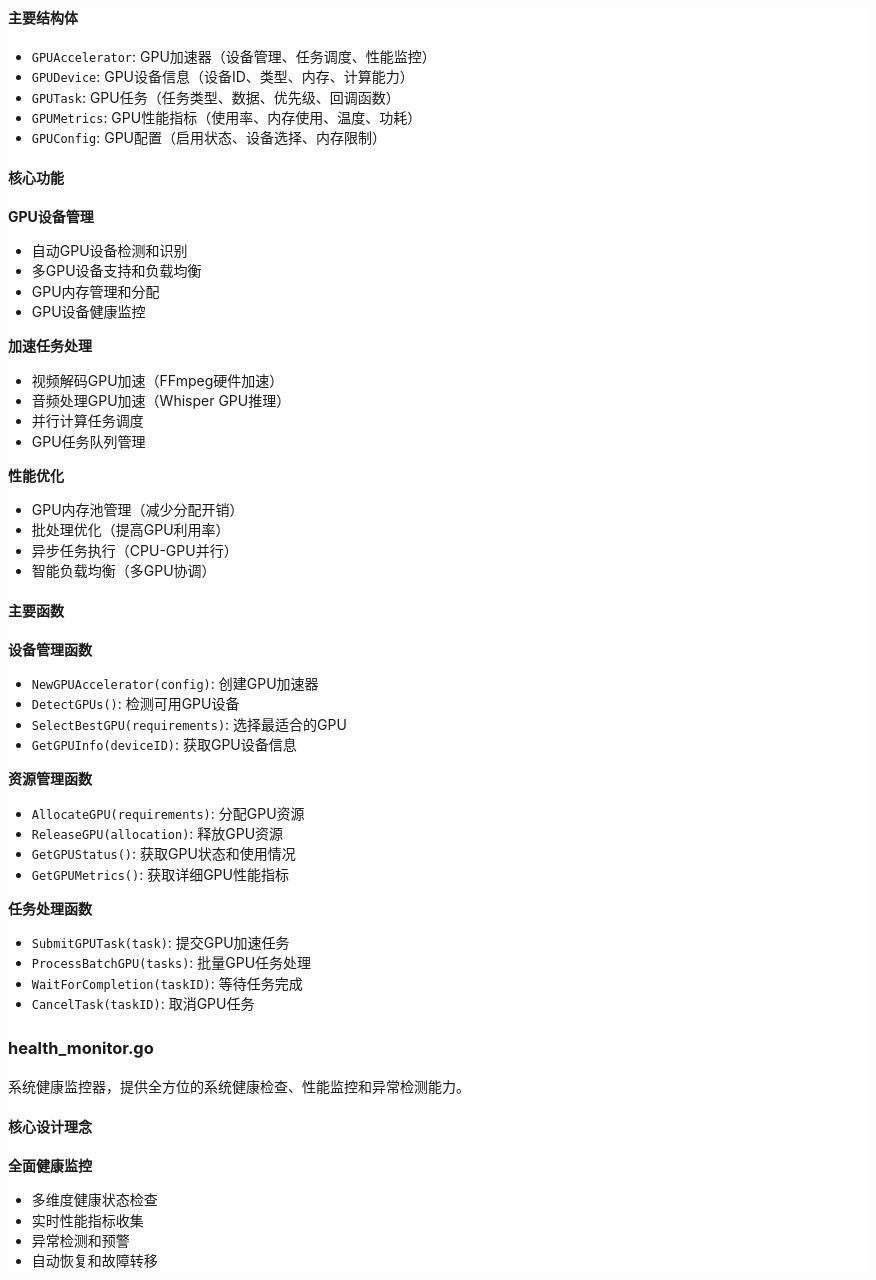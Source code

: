 #### 主要结构体
- `GPUAccelerator`: GPU加速器（设备管理、任务调度、性能监控）
- `GPUDevice`: GPU设备信息（设备ID、类型、内存、计算能力）
- `GPUTask`: GPU任务（任务类型、数据、优先级、回调函数）
- `GPUMetrics`: GPU性能指标（使用率、内存使用、温度、功耗）
- `GPUConfig`: GPU配置（启用状态、设备选择、内存限制）

#### 核心功能

**GPU设备管理**
- 自动GPU设备检测和识别
- 多GPU设备支持和负载均衡
- GPU内存管理和分配
- GPU设备健康监控

**加速任务处理**
- 视频解码GPU加速（FFmpeg硬件加速）
- 音频处理GPU加速（Whisper GPU推理）
- 并行计算任务调度
- GPU任务队列管理

**性能优化**
- GPU内存池管理（减少分配开销）
- 批处理优化（提高GPU利用率）
- 异步任务执行（CPU-GPU并行）
- 智能负载均衡（多GPU协调）

#### 主要函数

**设备管理函数**
- `NewGPUAccelerator(config)`: 创建GPU加速器
- `DetectGPUs()`: 检测可用GPU设备
- `SelectBestGPU(requirements)`: 选择最适合的GPU
- `GetGPUInfo(deviceID)`: 获取GPU设备信息

**资源管理函数**
- `AllocateGPU(requirements)`: 分配GPU资源
- `ReleaseGPU(allocation)`: 释放GPU资源
- `GetGPUStatus()`: 获取GPU状态和使用情况
- `GetGPUMetrics()`: 获取详细GPU性能指标

**任务处理函数**
- `SubmitGPUTask(task)`: 提交GPU加速任务
- `ProcessBatchGPU(tasks)`: 批量GPU任务处理
- `WaitForCompletion(taskID)`: 等待任务完成
- `CancelTask(taskID)`: 取消GPU任务

### health_monitor.go
系统健康监控器，提供全方位的系统健康检查、性能监控和异常检测能力。

#### 核心设计理念

**全面健康监控**
- 多维度健康状态检查
- 实时性能指标收集
- 异常检测和预警
- 自动恢复和故障转移
